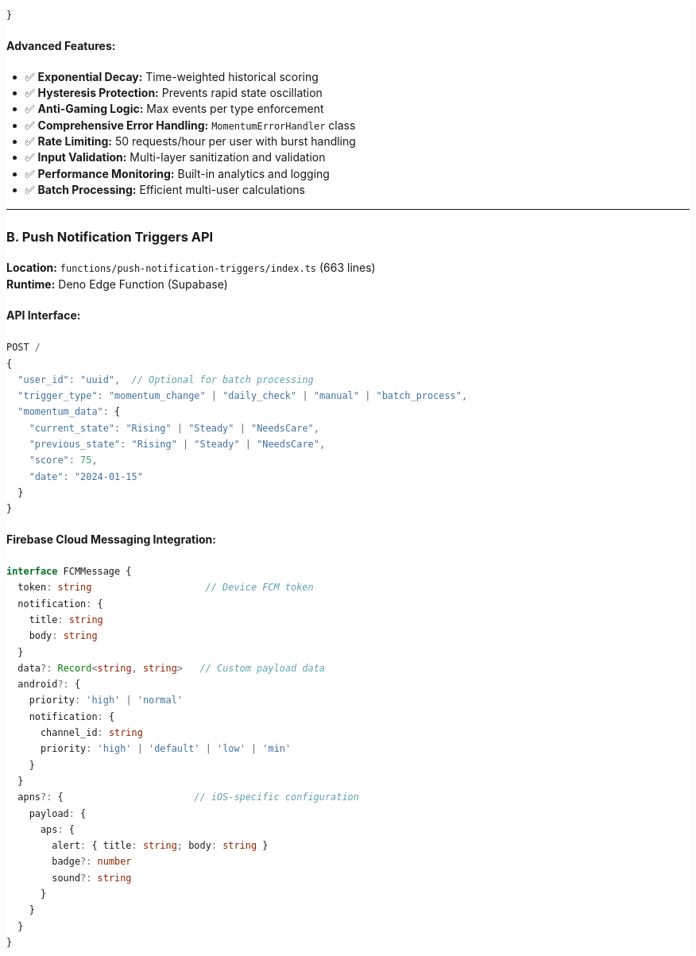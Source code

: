 ```typescript
}
```

#### **Advanced Features:**
- ✅ **Exponential Decay:** Time-weighted historical scoring
- ✅ **Hysteresis Protection:** Prevents rapid state oscillation  
- ✅ **Anti-Gaming Logic:** Max events per type enforcement
- ✅ **Comprehensive Error Handling:** `MomentumErrorHandler` class
- ✅ **Rate Limiting:** 50 requests/hour per user with burst handling
- ✅ **Input Validation:** Multi-layer sanitization and validation
- ✅ **Performance Monitoring:** Built-in analytics and logging
- ✅ **Batch Processing:** Efficient multi-user calculations

---

### **B. Push Notification Triggers API**
**Location:** `functions/push-notification-triggers/index.ts` (663 lines)  
**Runtime:** Deno Edge Function (Supabase)

#### **API Interface:**
```typescript
POST /
{
  "user_id": "uuid",  // Optional for batch processing
  "trigger_type": "momentum_change" | "daily_check" | "manual" | "batch_process",
  "momentum_data": {
    "current_state": "Rising" | "Steady" | "NeedsCare",
    "previous_state": "Rising" | "Steady" | "NeedsCare", 
    "score": 75,
    "date": "2024-01-15"
  }
}
```

#### **Firebase Cloud Messaging Integration:**
```typescript
interface FCMMessage {
  token: string                    // Device FCM token
  notification: {
    title: string
    body: string
  }
  data?: Record<string, string>   // Custom payload data
  android?: {
    priority: 'high' | 'normal'
    notification: {
      channel_id: string
      priority: 'high' | 'default' | 'low' | 'min'
    }
  }
  apns?: {                       // iOS-specific configuration
    payload: {
      aps: {
        alert: { title: string; body: string }
        badge?: number
        sound?: string
      }
    }
  }
}
```
